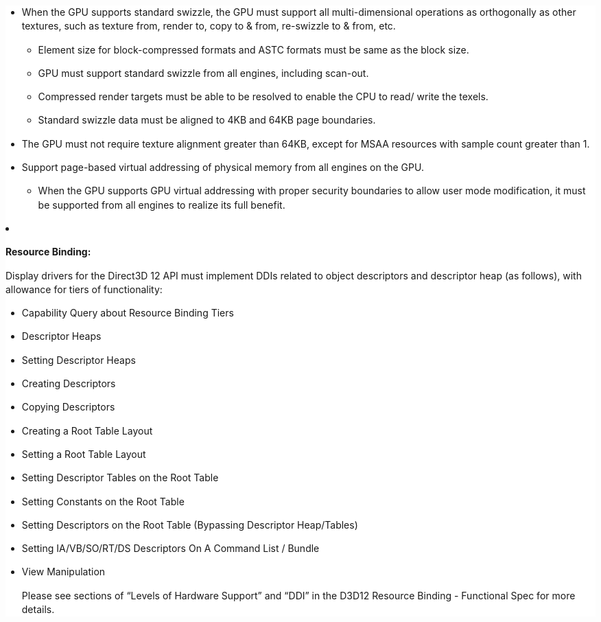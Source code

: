 </ul>

<ul>
  <li>
    <p>When the GPU supports standard swizzle, the GPU must support all multi-dimensional operations as orthogonally as other textures, such as texture from, render to, copy to &amp; from, re-swizzle to &amp; from, etc.</p>
	<ul>
		<li><p>Element size for block-compressed formats and ASTC formats must be same as the block size.</p></li>
		<li><p>GPU must support standard swizzle from all engines, including scan-out.</p></li>
		<li><p>Compressed render targets must be able to be resolved to enable the CPU to read/ write the texels.</p></li>
		<li><p>Standard swizzle data must be aligned to 4KB and 64KB page boundaries.</p></li>
	</ul>
  </li>
  <li>
	<p>The GPU must not require texture alignment greater than 64KB, except for MSAA resources with sample count greater than 1.</p>
  </li>
  <li>
    <p>Support page-based virtual addressing of physical memory from all engines on the GPU.</p>
    <ul>
	  <li>
	    <p>When the GPU supports GPU virtual addressing with proper security boundaries to allow user mode modification, it must be supported from all engines to realize its full benefit.</p>
	  </li>
    </ul>
  </li>
</ul>
</li>

<li><p><strong>Resource Binding:</strong></p>
<p>Display drivers for the Direct3D 12 API must implement DDIs related to object descriptors and descriptor heap (as follows), with allowance for tiers of functionality:</p>
<ul>
<li><p>Capability Query about Resource Binding Tiers</p></li>
<li><p>Descriptor Heaps</p></li>
<li><p>Setting Descriptor Heaps</p></li>
<li><p>Creating Descriptors</p></li>
<li><p>Copying Descriptors</p></li>
<li><p>Creating a Root Table Layout</p></li>
<li><p>Setting a Root Table Layout</p></li>
<li><p>Setting Descriptor Tables on the Root Table</p></li>
<li><p>Setting Constants on the Root Table</p></li>
<li><p>Setting Descriptors on the Root Table (Bypassing Descriptor Heap/Tables)</p></li>
<li><p>Setting IA/VB/SO/RT/DS Descriptors On A Command List / Bundle</p></li>
<li><p>View Manipulation</p>
<p>Please see sections of “Levels of Hardware Support” and “DDI” in the D3D12 Resource Binding - Functional Spec for more details.</p></li>
</ul></li>
